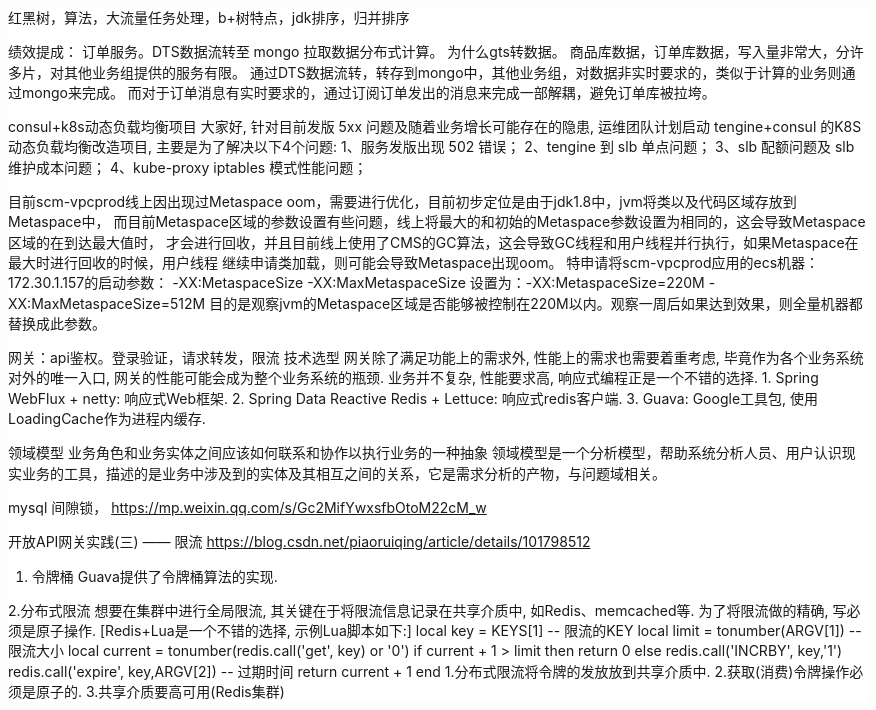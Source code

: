 红黑树，算法，大流量任务处理，b+树特点，jdk排序，归并排序


绩效提成：
    订单服务。DTS数据流转至 mongo
    拉取数据分布式计算。
为什么gts转数据。
  商品库数据，订单库数据，写入量非常大，分许多片，对其他业务组提供的服务有限。
  通过DTS数据流转，转存到mongo中，其他业务组，对数据非实时要求的，类似于计算的业务则通过mongo来完成。
  而对于订单消息有实时要求的，通过订阅订单发出的消息来完成一部解耦，避免订单库被拉垮。

consul+k8s动态负载均衡项目 
    大家好,  针对目前发版 5xx 问题及随着业务增长可能存在的隐患, 运维团队计划启动 tengine+consul 的K8S动态负载均衡改造项目, 主要是为了解决以下4个问题:
    1、服务发版出现 502 错误；
    2、tengine 到 slb 单点问题；
    3、slb 配额问题及 slb 维护成本问题；
    4、kube-proxy iptables 模式性能问题；    
 
 目前scm-vpcprod线上因出现过Metaspace oom，需要进行优化，目前初步定位是由于jdk1.8中，jvm将类以及代码区域存放到Metaspace中，
 而目前Metaspace区域的参数设置有些问题，线上将最大的和初始的Metaspace参数设置为相同的，这会导致Metaspace区域的在到达最大值时，
 才会进行回收，并且目前线上使用了CMS的GC算法，这会导致GC线程和用户线程并行执行，如果Metaspace在最大时进行回收的时候，用户线程
 继续申请类加载，则可能会导致Metaspace出现oom。
     特申请将scm-vpcprod应用的ecs机器：172.30.1.157的启动参数：
        -XX:MetaspaceSize      -XX:MaxMetaspaceSize
 设置为：-XX:MetaspaceSize=220M -XX:MaxMetaspaceSize=512M
 目的是观察jvm的Metaspace区域是否能够被控制在220M以内。观察一周后如果达到效果，则全量机器都替换成此参数。   


网关：api鉴权。登录验证，请求转发，限流
    技术选型
    网关除了满足功能上的需求外, 性能上的需求也需要着重考虑, 毕竟作为各个业务系统对外的唯一入口, 
        网关的性能可能会成为整个业务系统的瓶颈. 业务并不复杂, 性能要求高, 响应式编程正是一个不错的选择.
    1. Spring WebFlux + netty: 响应式Web框架.
    2. Spring Data Reactive Redis + Lettuce: 响应式redis客户端.
    3. Guava: Google工具包, 使用LoadingCache作为进程内缓存.

领域模型
  业务角色和业务实体之间应该如何联系和协作以执行业务的一种抽象
  领域模型是一个分析模型，帮助系统分析人员、用户认识现实业务的工具，描述的是业务中涉及到的实体及其相互之间的关系，它是需求分析的产物，与问题域相关。

mysql 间隙锁，
https://mp.weixin.qq.com/s/Gc2MifYwxsfbOtoM22cM_w
   
    
开放API网关实践(三) —— 限流
https://blog.csdn.net/piaoruiqing/article/details/101798512
1. 令牌桶     Guava提供了令牌桶算法的实现.

2.分布式限流
    想要在集群中进行全局限流, 其关键在于将限流信息记录在共享介质中, 如Redis、memcached等. 
        为了将限流做的精确, 写必须是原子操作.
[Redis+Lua是一个不错的选择, 示例Lua脚本如下:]
        local key = KEYS[1] -- 限流的KEY
        local limit = tonumber(ARGV[1]) -- 限流大小
        local current = tonumber(redis.call('get', key) or '0')
        if current + 1 > limit then
            return 0
        else
            redis.call('INCRBY', key,'1')
            redis.call('expire', key,ARGV[2])   -- 过期时间
            return current + 1
        end
    1.分布式限流将令牌的发放放到共享介质中.
    2.获取(消费)令牌操作必须是原子的.
    3.共享介质要高可用(Redis集群)

